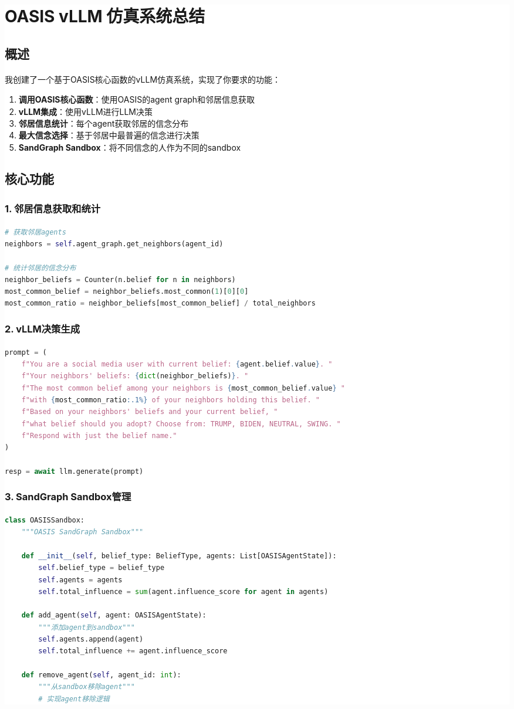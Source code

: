 # OASIS vLLM 仿真系统总结

## 概述

我创建了一个基于OASIS核心函数的vLLM仿真系统，实现了你要求的功能：

1. **调用OASIS核心函数**：使用OASIS的agent graph和邻居信息获取
2. **vLLM集成**：使用vLLM进行LLM决策
3. **邻居信息统计**：每个agent获取邻居的信念分布
4. **最大信念选择**：基于邻居中最普遍的信念进行决策
5. **SandGraph Sandbox**：将不同信念的人作为不同的sandbox

## 核心功能

### 1. 邻居信息获取和统计

```python
# 获取邻居agents
neighbors = self.agent_graph.get_neighbors(agent_id)

# 统计邻居的信念分布
neighbor_beliefs = Counter(n.belief for n in neighbors)
most_common_belief = neighbor_beliefs.most_common(1)[0][0]
most_common_ratio = neighbor_beliefs[most_common_belief] / total_neighbors
```

### 2. vLLM决策生成

```python
prompt = (
    f"You are a social media user with current belief: {agent.belief.value}. "
    f"Your neighbors' beliefs: {dict(neighbor_beliefs)}. "
    f"The most common belief among your neighbors is {most_common_belief.value} "
    f"with {most_common_ratio:.1%} of your neighbors holding this belief. "
    f"Based on your neighbors' beliefs and your current belief, "
    f"what belief should you adopt? Choose from: TRUMP, BIDEN, NEUTRAL, SWING. "
    f"Respond with just the belief name."
)

resp = await llm.generate(prompt)
```

### 3. SandGraph Sandbox管理

```python
class OASISSandbox:
    """OASIS SandGraph Sandbox"""
    
    def __init__(self, belief_type: BeliefType, agents: List[OASISAgentState]):
        self.belief_type = belief_type
        self.agents = agents
        self.total_influence = sum(agent.influence_score for agent in agents)
    
    def add_agent(self, agent: OASISAgentState):
        """添加agent到sandbox"""
        self.agents.append(agent)
        self.total_influence += agent.influence_score
    
    def remove_agent(self, agent_id: int):
        """从sandbox移除agent"""
        # 实现agent移除逻辑
```
